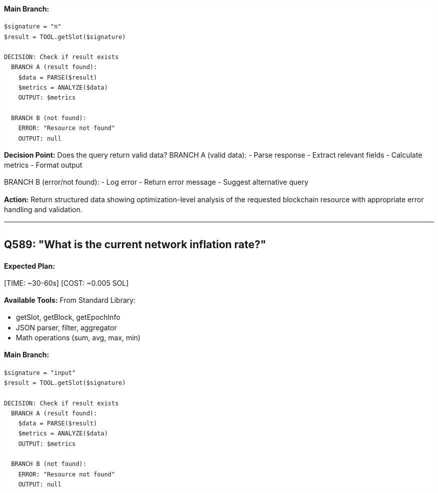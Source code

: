 **Main Branch:**
```
$signature = "n"
$result = TOOL.getSlot($signature)

DECISION: Check if result exists
  BRANCH A (result found):
    $data = PARSE($result)
    $metrics = ANALYZE($data)
    OUTPUT: $metrics

  BRANCH B (not found):
    ERROR: "Resource not found"
    OUTPUT: null
```

**Decision Point:** Does the query return valid data?
  BRANCH A (valid data):
    - Parse response
    - Extract relevant fields
    - Calculate metrics
    - Format output

  BRANCH B (error/not found):
    - Log error
    - Return error message
    - Suggest alternative query

**Action:**
Return structured data showing optimization-level analysis of the requested blockchain resource with appropriate error handling and validation.

---

## Q589: "What is the current network inflation rate?"

**Expected Plan:**

[TIME: ~30-60s] [COST: ~0.005 SOL]

**Available Tools:**
From Standard Library:
  - getSlot, getBlock, getEpochInfo
  - JSON parser, filter, aggregator
  - Math operations (sum, avg, max, min)

**Main Branch:**
```
$signature = "input"
$result = TOOL.getSlot($signature)

DECISION: Check if result exists
  BRANCH A (result found):
    $data = PARSE($result)
    $metrics = ANALYZE($data)
    OUTPUT: $metrics

  BRANCH B (not found):
    ERROR: "Resource not found"
    OUTPUT: null
```
